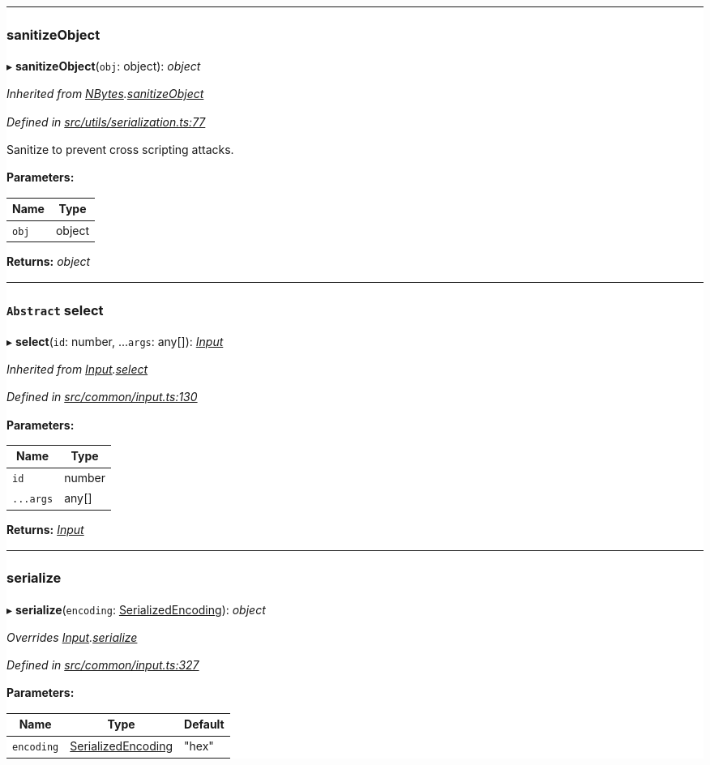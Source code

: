 ___

###  sanitizeObject

▸ **sanitizeObject**(`obj`: object): *object*

*Inherited from [NBytes](common_nbytes.nbytes.md).[sanitizeObject](common_nbytes.nbytes.md#sanitizeobject)*

*Defined in [src/utils/serialization.ts:77](https://github.com/ava-labs/avalanchejs/blob/5511161/src/utils/serialization.ts#L77)*

Sanitize to prevent cross scripting attacks.

**Parameters:**

Name | Type |
------ | ------ |
`obj` | object |

**Returns:** *object*

___

### `Abstract` select

▸ **select**(`id`: number, ...`args`: any[]): *[Input](common_inputs.input.md)*

*Inherited from [Input](common_inputs.input.md).[select](common_inputs.input.md#abstract-select)*

*Defined in [src/common/input.ts:130](https://github.com/ava-labs/avalanchejs/blob/5511161/src/common/input.ts#L130)*

**Parameters:**

Name | Type |
------ | ------ |
`id` | number |
`...args` | any[] |

**Returns:** *[Input](common_inputs.input.md)*

___

###  serialize

▸ **serialize**(`encoding`: [SerializedEncoding](../modules/utils_serialization.md#serializedencoding)): *object*

*Overrides [Input](common_inputs.input.md).[serialize](common_inputs.input.md#serialize)*

*Defined in [src/common/input.ts:327](https://github.com/ava-labs/avalanchejs/blob/5511161/src/common/input.ts#L327)*

**Parameters:**

Name | Type | Default |
------ | ------ | ------ |
`encoding` | [SerializedEncoding](../modules/utils_serialization.md#serializedencoding) | "hex" |

